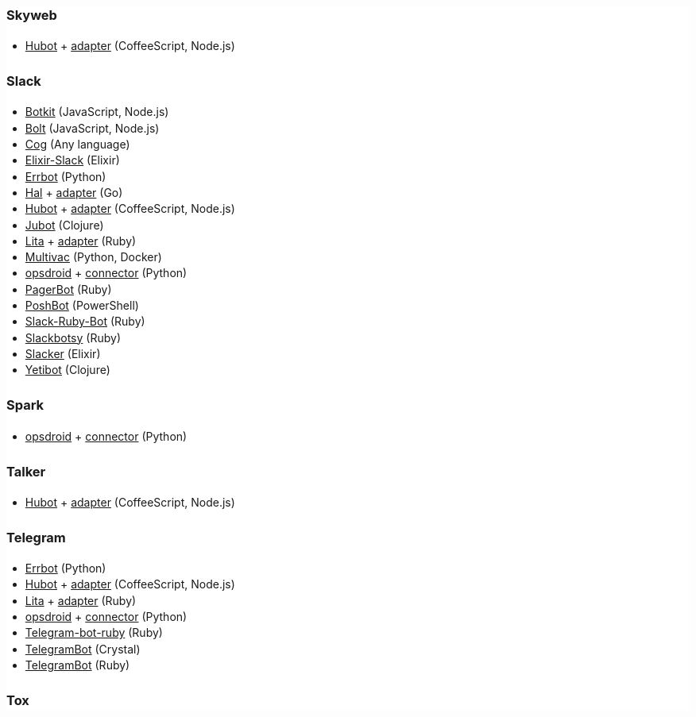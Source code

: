 ### Skyweb

- [Hubot](https://hubot.github.com/) + [adapter](https://github.com/EllisV/hubot-skyweb) (CoffeeScript, Node.js)

### Slack

- [Botkit](https://github.com/howdyai/botkit) (JavaScript, Node.js)
- [Bolt](https://slack.dev/bolt/concepts) (JavaScript, Node.js)
- [Cog](https://operable.io/) (Any language)
- [Elixir-Slack](https://github.com/BlakeWilliams/Elixir-Slack) (Elixir)
- [Errbot](http://errbot.io/) (Python)
- [Hal](https://hal.readthedocs.io/) + [adapter](https://hal.readthedocs.io/en/latest/adapters/slack.html) (Go)
- [Hubot](https://hubot.github.com/) + [adapter](https://github.com/slackhq/hubot-slack) (CoffeeScript, Node.js)
- [Jubot](https://github.com/liquidz/jubot) (Clojure)
- [Lita](https://www.lita.io/) + [adapter](https://github.com/litaio/lita-slack) (Ruby)
- [Multivac](https://github.com/vektorlab/multivac) (Python, Docker)
- [opsdroid](https://opsdroid.github.io/) + [connector](https://github.com/opsdroid/connector-slack) (Python)
- [PagerBot](https://github.com/stripe-contrib/pagerbot) (Ruby)
- [PoshBot](https://github.com/poshbotio/PoshBot) (PowerShell)
- [Slack-Ruby-Bot](https://github.com/dblock/slack-ruby-bot) (Ruby)
- [Slackbotsy](https://github.com/rlister/slackbotsy) (Ruby)
- [Slacker](https://github.com/koudelka/slacker) (Elixir)
- [Yetibot](https://github.com/yetibot/yetibot) (Clojure)

### Spark

- [opsdroid](https://opsdroid.github.io/) + [connector](https://github.com/opsdroid/connector-ciscospark) (Python)

### Talker

- [Hubot](https://hubot.github.com/) + [adapter](https://github.com/unixcharles/hubot-talker) (CoffeeScript, Node.js)

### Telegram

- [Errbot](http://errbot.io/) (Python)
- [Hubot](https://hubot.github.com/) + [adapter](https://github.com/lukefx/hubot-telegram) (CoffeeScript, Node.js)
- [Lita](https://www.lita.io/) + [adapter](https://github.com/wonderbread/lita-telegram) (Ruby)
- [opsdroid](https://opsdroid.github.io/) + [connector](https://github.com/opsdroid/connector-telegram) (Python)
- [Telegram-bot-ruby](https://github.com/atipugin/telegram-bot-ruby) (Ruby)
- [TelegramBot](https://github.com/hangyas/TelegramBot) (Crystal)
- [TelegramBot](https://github.com/eljojo/telegram_bot) (Ruby)

### Tox
